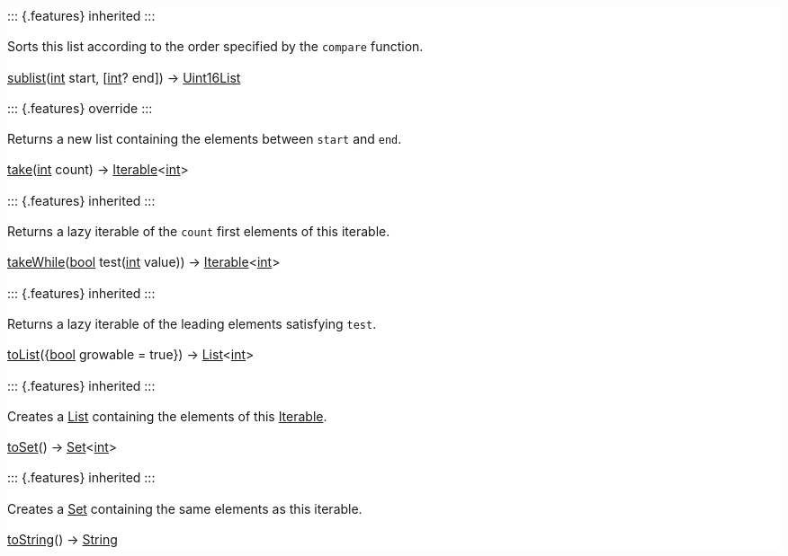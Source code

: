 ::: {.features}
inherited
:::

Sorts this list according to the order specified by the `compare`
function.

[sublist](uint16list/sublist)([int](../dart-core/int-class) start,
\[[int](../dart-core/int-class)? end\]) → [Uint16List](uint16list-class)

::: {.features}
override
:::

Returns a new list containing the elements between `start` and `end`.

[take](../dart-core/iterable/take)([int](../dart-core/int-class) count)
→
[Iterable](../dart-core/iterable-class)\<[int](../dart-core/int-class)\>

::: {.features}
inherited
:::

Returns a lazy iterable of the `count` first elements of this iterable.

[takeWhile](../dart-core/iterable/takewhile)([bool](../dart-core/bool-class)
test([int](../dart-core/int-class) value)) →
[Iterable](../dart-core/iterable-class)\<[int](../dart-core/int-class)\>

::: {.features}
inherited
:::

Returns a lazy iterable of the leading elements satisfying `test`.

[toList](../dart-core/iterable/tolist)({[bool](../dart-core/bool-class)
growable = true}) →
[List](../dart-core/list-class)\<[int](../dart-core/int-class)\>

::: {.features}
inherited
:::

Creates a [List](../dart-core/list-class) containing the elements of
this [Iterable](../dart-core/iterable-class).

[toSet](../dart-core/iterable/toset)() →
[Set](../dart-core/set-class)\<[int](../dart-core/int-class)\>

::: {.features}
inherited
:::

Creates a [Set](../dart-core/set-class) containing the same elements as
this iterable.

[toString](../dart-core/object/tostring)() →
[String](../dart-core/string-class)
